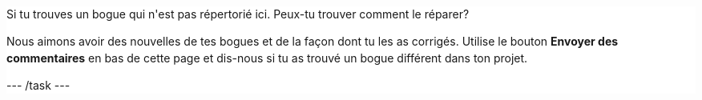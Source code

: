 Si tu trouves un bogue qui n'est pas répertorié ici. Peux-tu trouver comment le réparer?

Nous aimons avoir des nouvelles de tes bogues et de la façon dont tu les as corrigés. Utilise le bouton **Envoyer des commentaires** en bas de cette page et dis-nous si tu as trouvé un bogue différent dans ton projet.

--- /task ---

